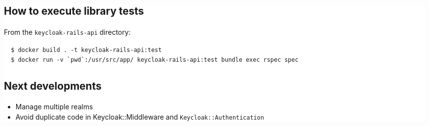 ## How to execute library tests

From the `keycloak-rails-api` directory:

```
  $ docker build . -t keycloak-rails-api:test
  $ docker run -v `pwd`:/usr/src/app/ keycloak-rails-api:test bundle exec rspec spec
```

## Next developments

* Manage multiple realms
* Avoid duplicate code in Keycloak::Middleware and `Keycloak::Authentication`
